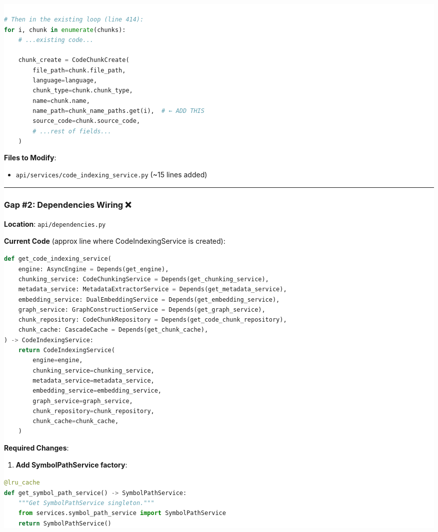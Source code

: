 ```python

# Then in the existing loop (line 414):
for i, chunk in enumerate(chunks):
    # ...existing code...

    chunk_create = CodeChunkCreate(
        file_path=chunk.file_path,
        language=language,
        chunk_type=chunk.chunk_type,
        name=chunk.name,
        name_path=chunk_name_paths.get(i),  # ← ADD THIS
        source_code=chunk.source_code,
        # ...rest of fields...
    )
```

**Files to Modify**:
- `api/services/code_indexing_service.py` (~15 lines added)

---

### Gap #2: Dependencies Wiring ❌

**Location**: `api/dependencies.py`

**Current Code** (approx line where CodeIndexingService is created):
```python
def get_code_indexing_service(
    engine: AsyncEngine = Depends(get_engine),
    chunking_service: CodeChunkingService = Depends(get_chunking_service),
    metadata_service: MetadataExtractorService = Depends(get_metadata_service),
    embedding_service: DualEmbeddingService = Depends(get_embedding_service),
    graph_service: GraphConstructionService = Depends(get_graph_service),
    chunk_repository: CodeChunkRepository = Depends(get_code_chunk_repository),
    chunk_cache: CascadeCache = Depends(get_chunk_cache),
) -> CodeIndexingService:
    return CodeIndexingService(
        engine=engine,
        chunking_service=chunking_service,
        metadata_service=metadata_service,
        embedding_service=embedding_service,
        graph_service=graph_service,
        chunk_repository=chunk_repository,
        chunk_cache=chunk_cache,
    )
```

**Required Changes**:

1. **Add SymbolPathService factory**:
```python
@lru_cache
def get_symbol_path_service() -> SymbolPathService:
    """Get SymbolPathService singleton."""
    from services.symbol_path_service import SymbolPathService
    return SymbolPathService()
```
